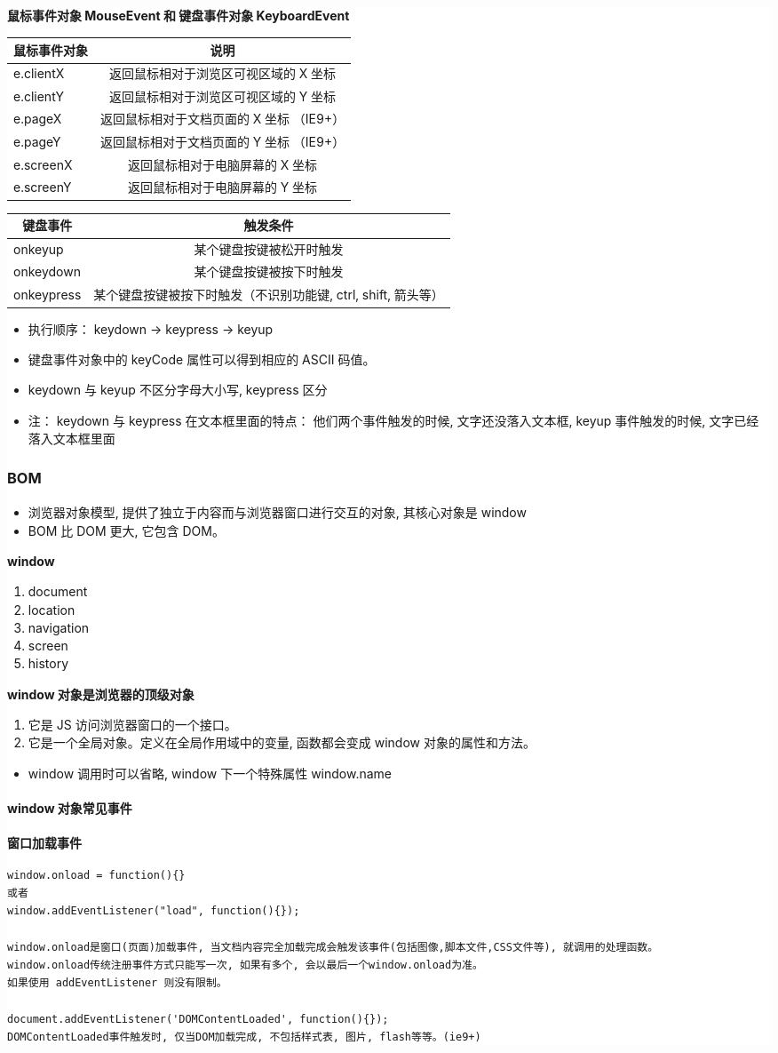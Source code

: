 **鼠标事件对象 MouseEvent 和 键盘事件对象 KeyboardEvent**

| 鼠标事件对象 |                   说明                   |
| ------------ | :--------------------------------------: |
| e.clientX    |  返回鼠标相对于浏览区可视区域的 X 坐标   |
| e.clientY    |  返回鼠标相对于浏览区可视区域的 Y 坐标   |
| e.pageX      | 返回鼠标相对于文档页面的 X 坐标 （IE9+） |
| e.pageY      | 返回鼠标相对于文档页面的 Y 坐标 （IE9+） |
| e.screenX    |     返回鼠标相对于电脑屏幕的 X 坐标      |
| e.screenY    |     返回鼠标相对于电脑屏幕的 Y 坐标      |

| 键盘事件   |                           触发条件                            |
| ---------- | :-----------------------------------------------------------: |
| onkeyup    |                   某个键盘按键被松开时触发                    |
| onkeydown  |                   某个键盘按键被按下时触发                    |
| onkeypress | 某个键盘按键被按下时触发（不识别功能键, ctrl, shift, 箭头等） |

- 执行顺序： keydown -> keypress -> keyup
- 键盘事件对象中的 keyCode 属性可以得到相应的 ASCII 码值。
- keydown 与 keyup 不区分字母大小写, keypress 区分

- 注： keydown 与 keypress 在文本框里面的特点： 他们两个事件触发的时候, 文字还没落入文本框, keyup 事件触发的时候, 文字已经落入文本框里面

### **BOM**

- 浏览器对象模型, 提供了独立于内容而与浏览器窗口进行交互的对象, 其核心对象是 window
- BOM 比 DOM 更大, 它包含 DOM。

**window**

1. document
2. location
3. navigation
4. screen
5. history

**window 对象是浏览器的顶级对象**

1. 它是 JS 访问浏览器窗口的一个接口。
2. 它是一个全局对象。定义在全局作用域中的变量, 函数都会变成 window 对象的属性和方法。

- window 调用时可以省略, window 下一个特殊属性 window.name

#### **window 对象常见事件**

**窗口加载事件**

```JS
window.onload = function(){}
或者
window.addEventListener("load", function(){});

window.onload是窗口(页面)加载事件, 当文档内容完全加载完成会触发该事件(包括图像,脚本文件,CSS文件等), 就调用的处理函数。
window.onload传统注册事件方式只能写一次, 如果有多个, 会以最后一个window.onload为准。
如果使用 addEventListener 则没有限制。

document.addEventListener('DOMContentLoaded', function(){});
DOMContentLoaded事件触发时, 仅当DOM加载完成, 不包括样式表, 图片, flash等等。(ie9+)
```
